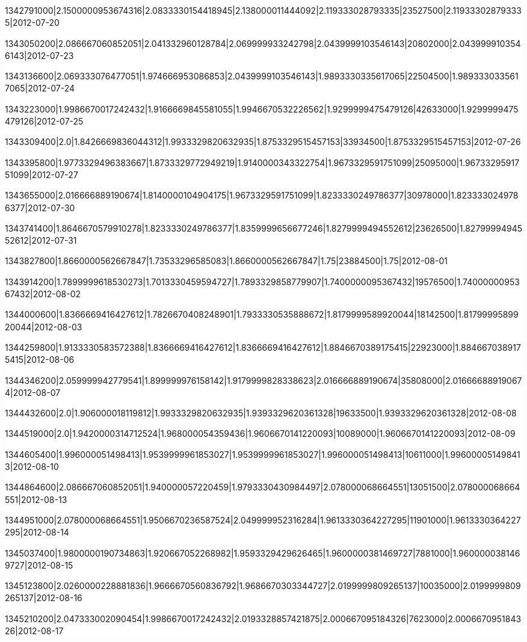 1342791000|2.1500000953674316|2.0833330154418945|2.138000011444092|2.119333028793335|23527500|2.119333028793335|2012-07-20

1343050200|2.086667060852051|2.041332960128784|2.069999933242798|2.0439999103546143|20802000|2.0439999103546143|2012-07-23

1343136600|2.069333076477051|1.974666953086853|2.0439999103546143|1.9893330335617065|22504500|1.9893330335617065|2012-07-24

1343223000|1.9986670017242432|1.9166669845581055|1.9946670532226562|1.9299999475479126|42633000|1.9299999475479126|2012-07-25

1343309400|2.0|1.8426669836044312|1.9933329820632935|1.8753329515457153|33934500|1.8753329515457153|2012-07-26

1343395800|1.9773329496383667|1.8733329772949219|1.9140000343322754|1.9673329591751099|25095000|1.9673329591751099|2012-07-27

1343655000|2.016666889190674|1.8140000104904175|1.9673329591751099|1.8233330249786377|30978000|1.8233330249786377|2012-07-30

1343741400|1.8646670579910278|1.8233330249786377|1.8359999656677246|1.8279999494552612|23626500|1.8279999494552612|2012-07-31

1343827800|1.8660000562667847|1.73533296585083|1.8660000562667847|1.75|23884500|1.75|2012-08-01

1343914200|1.7899999618530273|1.7013330459594727|1.7893329858779907|1.7400000095367432|19576500|1.7400000095367432|2012-08-02

1344000600|1.8366669416427612|1.7826670408248901|1.7933330535888672|1.8179999589920044|18142500|1.8179999589920044|2012-08-03

1344259800|1.9133330583572388|1.8366669416427612|1.8366669416427612|1.8846670389175415|22923000|1.8846670389175415|2012-08-06

1344346200|2.059999942779541|1.899999976158142|1.9179999828338623|2.016666889190674|35808000|2.016666889190674|2012-08-07

1344432600|2.0|1.906000018119812|1.9933329820632935|1.9393329620361328|19633500|1.9393329620361328|2012-08-08

1344519000|2.0|1.9420000314712524|1.968000054359436|1.9606670141220093|10089000|1.9606670141220093|2012-08-09

1344605400|1.996000051498413|1.9539999961853027|1.9539999961853027|1.996000051498413|10611000|1.996000051498413|2012-08-10

1344864600|2.086667060852051|1.940000057220459|1.9793330430984497|2.078000068664551|13051500|2.078000068664551|2012-08-13

1344951000|2.078000068664551|1.9506670236587524|2.049999952316284|1.9613330364227295|11901000|1.9613330364227295|2012-08-14

1345037400|1.9800000190734863|1.920667052268982|1.9593329429626465|1.9600000381469727|7881000|1.9600000381469727|2012-08-15

1345123800|2.0260000228881836|1.9666670560836792|1.9686670303344727|2.0199999809265137|10035000|2.0199999809265137|2012-08-16

1345210200|2.047333002090454|1.9986670017242432|2.0193328857421875|2.000667095184326|7623000|2.000667095184326|2012-08-17
